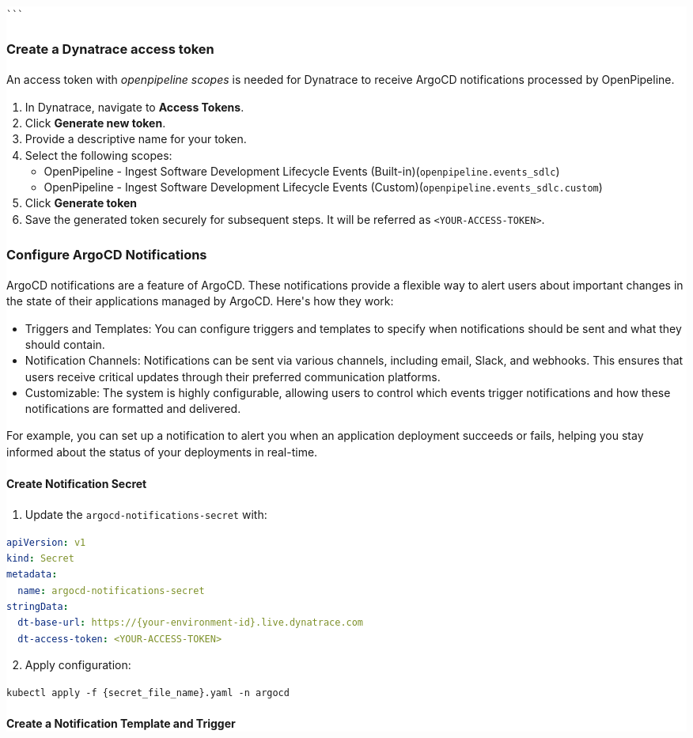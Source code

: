     ```

### Create a Dynatrace access token

An access token with *openpipeline scopes* is needed for Dynatrace to receive ArgoCD notifications processed by OpenPipeline. 

1. In Dynatrace, navigate to **Access Tokens**.
2. Click **Generate new token**.
3. Provide a descriptive name for your token.
4. Select the following scopes:
    * OpenPipeline - Ingest Software Development Lifecycle Events (Built-in)(`openpipeline.events_sdlc`)
    * OpenPipeline - Ingest Software Development Lifecycle Events (Custom)(`openpipeline.events_sdlc.custom`)
5. Click **Generate token**
6. Save the generated token securely for subsequent steps. It will be referred as `<YOUR-ACCESS-TOKEN>`.
​
### Configure ArgoCD Notifications

ArgoCD notifications are a feature of ArgoCD. These notifications provide a flexible way to alert users about important changes in the state of their applications managed by ArgoCD. Here's how they work:

* Triggers and Templates: You can configure triggers and templates to specify when notifications should be sent and what they should contain.
* Notification Channels: Notifications can be sent via various channels, including email, Slack, and webhooks. This ensures that users receive critical updates through their preferred communication platforms.
* Customizable: The system is highly configurable, allowing users to control which events trigger notifications and how these notifications are formatted and delivered.

For example, you can set up a notification to alert you when an application deployment succeeds or fails, helping you stay informed about the status of your deployments in real-time.

#### Create Notification Secret

1. Update the `argocd-notifications-secret` with:
```yaml
apiVersion: v1
kind: Secret
metadata:
  name: argocd-notifications-secret
stringData:
  dt-base-url: https://{your-environment-id}.live.dynatrace.com
  dt-access-token: <YOUR-ACCESS-TOKEN>
```

2. Apply configuration:
```
kubectl apply -f {secret_file_name}.yaml -n argocd
```

#### Create a Notification Template and Trigger
